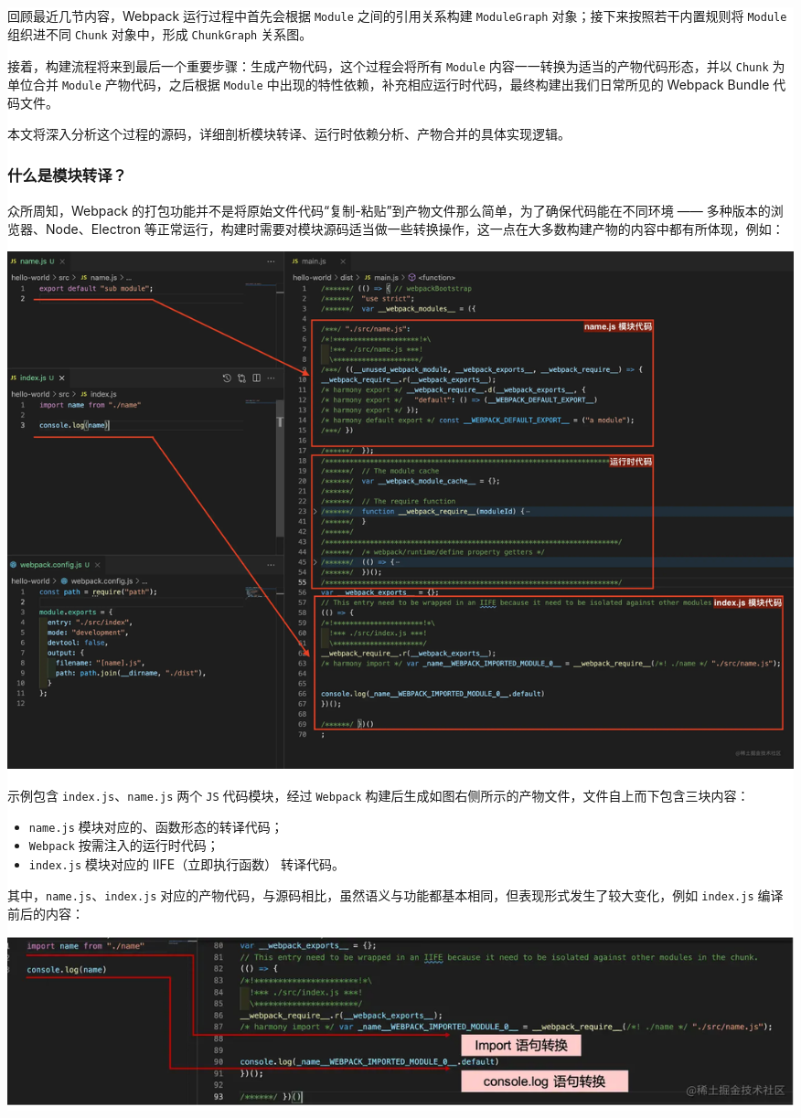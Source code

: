 回顾最近几节内容，Webpack 运行过程中首先会根据 `Module` 之间的引用关系构建 `ModuleGraph` 对象；接下来按照若干内置规则将 `Module` 组织进不同 `Chunk` 对象中，形成 `ChunkGraph` 关系图。

接着，构建流程将来到最后一个重要步骤：生成产物代码，这个过程会将所有 `Module` 内容一一转换为适当的产物代码形态，并以 `Chunk` 为单位合并 `Module` 产物代码，之后根据 `Module` 中出现的特性依赖，补充相应运行时代码，最终构建出我们日常所见的 Webpack Bundle 代码文件。

本文将深入分析这个过程的源码，详细剖析模块转译、运行时依赖分析、产物合并的具体实现逻辑。


### 什么是模块转译？

众所周知，Webpack 的打包功能并不是将原始文件代码“复制-粘贴”到产物文件那么简单，为了确保代码能在不同环境 —— 多种版本的浏览器、Node、Electron 等正常运行，构建时需要对模块源码适当做一些转换操作，这一点在大多数构建产物的内容中都有所体现，例如：

![img.png](img.png)

示例包含 `index.js`、`name.js` 两个 `JS` 代码模块，经过 `Webpack` 构建后生成如图右侧所示的产物文件，文件自上而下包含三块内容：

* `name.js` 模块对应的、函数形态的转译代码； 
* `Webpack` 按需注入的运行时代码； 
* `index.js` 模块对应的 IIFE（立即执行函数） 转译代码。

其中，`name.js`、`index.js` 对应的产物代码，与源码相比，虽然语义与功能都基本相同，但表现形式发生了较大变化，例如 `index.js` 编译前后的内容：

![img_1.png](img_1.png)
